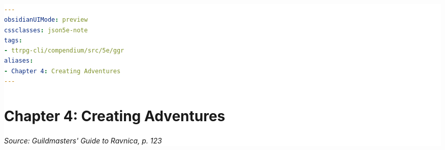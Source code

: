 ```yaml
---
obsidianUIMode: preview
cssclasses: json5e-note
tags:
- ttrpg-cli/compendium/src/5e/ggr
aliases:
- Chapter 4: Creating Adventures
---
```

# Chapter 4: Creating Adventures
*Source: Guildmasters' Guide to Ravnica, p. 123* 
